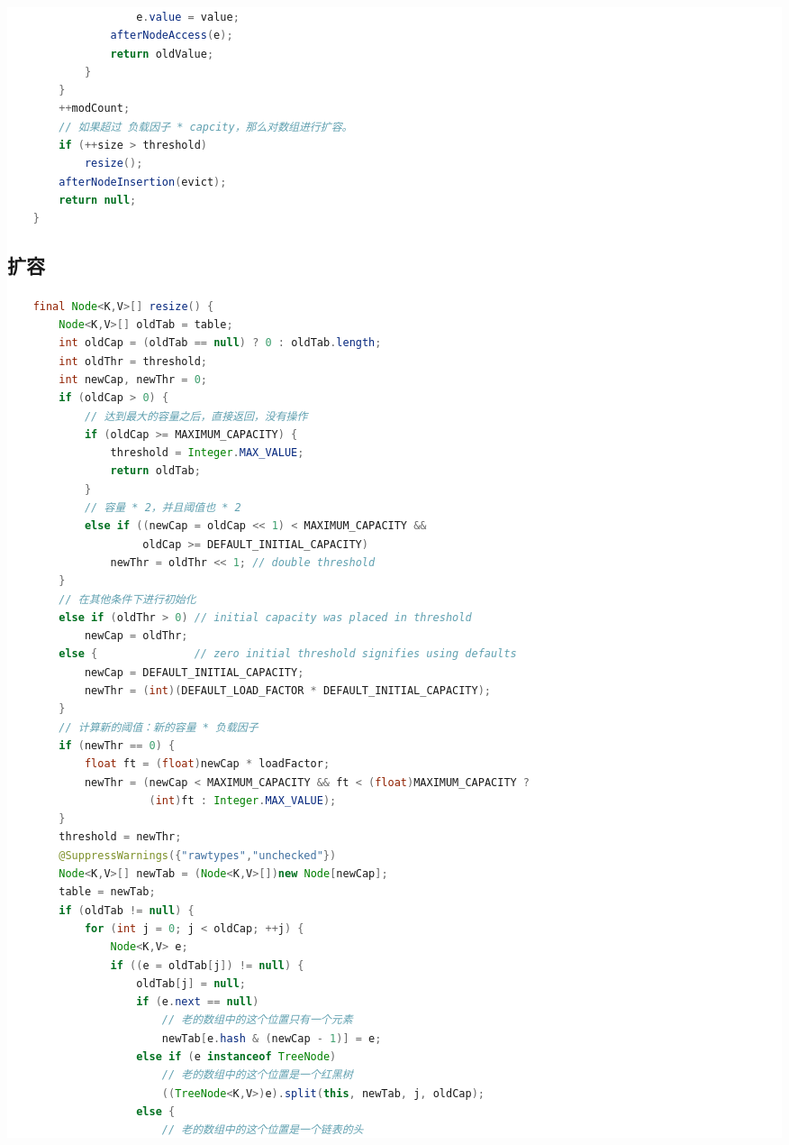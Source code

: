 ```java
                    e.value = value;
                afterNodeAccess(e);
                return oldValue;
            }
        }
        ++modCount;
        // 如果超过 负载因子 * capcity，那么对数组进行扩容。
        if (++size > threshold)
            resize();
        afterNodeInsertion(evict);
        return null;
    }
```

## 扩容 ##

```java
    final Node<K,V>[] resize() {
        Node<K,V>[] oldTab = table;
        int oldCap = (oldTab == null) ? 0 : oldTab.length;
        int oldThr = threshold;
        int newCap, newThr = 0;
        if (oldCap > 0) {
            // 达到最大的容量之后，直接返回，没有操作
            if (oldCap >= MAXIMUM_CAPACITY) {
                threshold = Integer.MAX_VALUE;
                return oldTab;
            }
            // 容量 * 2，并且阈值也 * 2
            else if ((newCap = oldCap << 1) < MAXIMUM_CAPACITY &&
                     oldCap >= DEFAULT_INITIAL_CAPACITY)
                newThr = oldThr << 1; // double threshold
        }
        // 在其他条件下进行初始化
        else if (oldThr > 0) // initial capacity was placed in threshold
            newCap = oldThr;
        else {               // zero initial threshold signifies using defaults
            newCap = DEFAULT_INITIAL_CAPACITY;
            newThr = (int)(DEFAULT_LOAD_FACTOR * DEFAULT_INITIAL_CAPACITY);
        }
        // 计算新的阈值：新的容量 * 负载因子
        if (newThr == 0) {
            float ft = (float)newCap * loadFactor;
            newThr = (newCap < MAXIMUM_CAPACITY && ft < (float)MAXIMUM_CAPACITY ?
                      (int)ft : Integer.MAX_VALUE);
        }
        threshold = newThr;
        @SuppressWarnings({"rawtypes","unchecked"})
        Node<K,V>[] newTab = (Node<K,V>[])new Node[newCap];
        table = newTab;
        if (oldTab != null) {
            for (int j = 0; j < oldCap; ++j) {
                Node<K,V> e;
                if ((e = oldTab[j]) != null) {
                    oldTab[j] = null;
                    if (e.next == null)
                        // 老的数组中的这个位置只有一个元素
                        newTab[e.hash & (newCap - 1)] = e;
                    else if (e instanceof TreeNode)
                        // 老的数组中的这个位置是一个红黑树
                        ((TreeNode<K,V>)e).split(this, newTab, j, oldCap);
                    else {
                        // 老的数组中的这个位置是一个链表的头
```